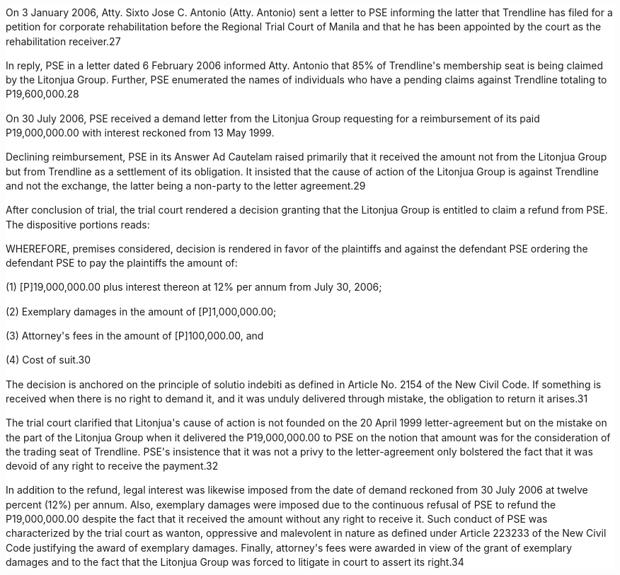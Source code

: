 
On 3 January 2006, Atty. Sixto Jose C. Antonio (Atty. Antonio) sent a letter to PSE informing the latter that Trendline has filed for a petition for corporate rehabilitation before the Regional Trial Court of Manila and that he has been appointed by the court as the rehabilitation receiver.27

  

In reply, PSE in a letter dated 6 February 2006 informed Atty. Antonio that 85% of Trendline's membership seat is being claimed by the Litonjua Group. Further, PSE enumerated the names of individuals who have a pending claims against Trendline totaling to P19,600,000.28

  

On 30 July 2006, PSE received a demand letter from the Litonjua Group requesting for a reimbursement of its paid P19,000,000.00 with interest reckoned from 13 May 1999.

  

Declining reimbursement, PSE in its Answer Ad Cautelam raised primarily that it received the amount not from the Litonjua Group but from Trendline as a settlement of its obligation. It insisted that the cause of action of the Litonjua Group is against Trendline and not the exchange, the latter being a non-party to the letter agreement.29

  

After conclusion of trial, the trial court rendered a decision granting that the Litonjua Group is entitled to claim a refund from PSE. The dispositive portions reads:

  

WHEREFORE, premises considered, decision is rendered in favor of the plaintiffs and against the defendant PSE ordering the defendant PSE to pay the plaintiffs the amount of:

  

(1) [P]19,000,000.00 plus interest thereon at 12% per annum from July 30, 2006;

  

(2) Exemplary damages in the amount of [P]1,000,000.00;

  

(3) Attorney's fees in the amount of [P]100,000.00, and

  

(4) Cost of suit.30

  

The decision is anchored on the principle of solutio indebiti as defined in Article No. 2154 of the New Civil Code. If something is received when there is no right to demand it, and it was unduly delivered through mistake, the obligation to return it arises.31

  

The trial court clarified that Litonjua's cause of action is not founded on the 20 April 1999 letter-agreement but on the mistake on the part of the Litonjua Group when it delivered the P19,000,000.00 to PSE on the notion that amount was for the consideration of the trading seat of Trendline. PSE's insistence that it was not a privy to the letter-agreement only bolstered the fact that it was devoid of any right to receive the payment.32

  

In addition to the refund, legal interest was likewise imposed from the date of demand reckoned from 30 July 2006 at twelve percent (12%) per annum. Also, exemplary damages were imposed due to the continuous refusal of PSE to refund the P19,000,000.00 despite the fact that it received the amount without any right to receive it. Such conduct of PSE was characterized by the trial court as wanton, oppressive and malevolent in nature as defined under Article 223233 of the New Civil Code justifying the award of exemplary damages. Finally, attorney's fees were awarded in view of the grant of exemplary damages and to the fact that the Litonjua Group was forced to litigate in court to assert its right.34
